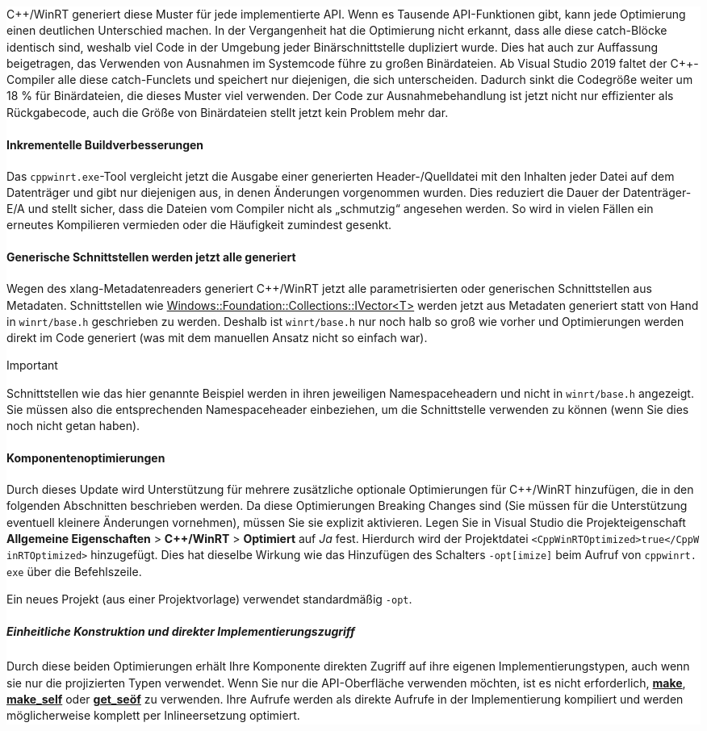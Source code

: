 C++/WinRT generiert diese Muster für jede implementierte API. Wenn es Tausende API-Funktionen gibt, kann jede Optimierung einen deutlichen Unterschied machen. In der Vergangenheit hat die Optimierung nicht erkannt, dass alle diese catch-Blöcke identisch sind, weshalb viel Code in der Umgebung jeder Binärschnittstelle dupliziert wurde. Dies hat auch zur Auffassung beigetragen, das Verwenden von Ausnahmen im Systemcode führe zu großen Binärdateien. Ab Visual Studio 2019 faltet der C++-Compiler alle diese catch-Funclets und speichert nur diejenigen, die sich unterscheiden. Dadurch sinkt die Codegröße weiter um 18 % für Binärdateien, die dieses Muster viel verwenden. Der Code zur Ausnahmebehandlung ist jetzt nicht nur effizienter als Rückgabecode, auch die Größe von Binärdateien stellt jetzt kein Problem mehr dar.

#### <a name="incremental-build-improvements"></a>Inkrementelle Buildverbesserungen

Das `cppwinrt.exe`-Tool vergleicht jetzt die Ausgabe einer generierten Header-/Quelldatei mit den Inhalten jeder Datei auf dem Datenträger und gibt nur diejenigen aus, in denen Änderungen vorgenommen wurden. Dies reduziert die Dauer der Datenträger-E/A und stellt sicher, dass die Dateien vom Compiler nicht als „schmutzig“ angesehen werden. So wird in vielen Fällen ein erneutes Kompilieren vermieden oder die Häufigkeit zumindest gesenkt.

#### <a name="generic-interfaces-are-now-all-generated"></a>Generische Schnittstellen werden jetzt alle generiert

Wegen des xlang-Metadatenreaders generiert C++/WinRT jetzt alle parametrisierten oder generischen Schnittstellen aus Metadaten. Schnittstellen wie [Windows::Foundation::Collections::IVector\<T\>](/uwp/api/windows.foundation.collections.ivector_t_) werden jetzt aus Metadaten generiert statt von Hand in `winrt/base.h` geschrieben zu werden. Deshalb ist `winrt/base.h` nur noch halb so groß wie vorher und Optimierungen werden direkt im Code generiert (was mit dem manuellen Ansatz nicht so einfach war).

> [!IMPORTANT]
> Schnittstellen wie das hier genannte Beispiel werden in ihren jeweiligen Namespaceheadern und nicht in `winrt/base.h` angezeigt. Sie müssen also die entsprechenden Namespaceheader einbeziehen, um die Schnittstelle verwenden zu können (wenn Sie dies noch nicht getan haben).

#### <a name="component-optimizations"></a>Komponentenoptimierungen

Durch dieses Update wird Unterstützung für mehrere zusätzliche optionale Optimierungen für C++/WinRT hinzufügen, die in den folgenden Abschnitten beschrieben werden. Da diese Optimierungen Breaking Changes sind (Sie müssen für die Unterstützung eventuell kleinere Änderungen vornehmen), müssen Sie sie explizit aktivieren. Legen Sie in Visual Studio die Projekteigenschaft **Allgemeine Eigenschaften** > **C++/WinRT** > **Optimiert** auf *Ja* fest. Hierdurch wird der Projektdatei `<CppWinRTOptimized>true</CppWinRTOptimized>` hinzugefügt. Dies hat dieselbe Wirkung wie das Hinzufügen des Schalters `-opt[imize]` beim Aufruf von `cppwinrt.exe` über die Befehlszeile.

Ein neues Projekt (aus einer Projektvorlage) verwendet standardmäßig `-opt`.

##### <a name="uniform-construction-and-direct-implementation-access"></a>Einheitliche Konstruktion und direkter Implementierungszugriff

Durch diese beiden Optimierungen erhält Ihre Komponente direkten Zugriff auf ihre eigenen Implementierungstypen, auch wenn sie nur die projizierten Typen verwendet. Wenn Sie nur die API-Oberfläche verwenden möchten, ist es nicht erforderlich, [**make**](/uwp/cpp-ref-for-winrt/make), [**make_self**](/uwp/cpp-ref-for-winrt/make-self) oder [**get_seöf**](/uwp/cpp-ref-for-winrt/get-self) zu verwenden. Ihre Aufrufe werden als direkte Aufrufe in der Implementierung kompiliert und werden möglicherweise komplett per Inlineersetzung optimiert.
